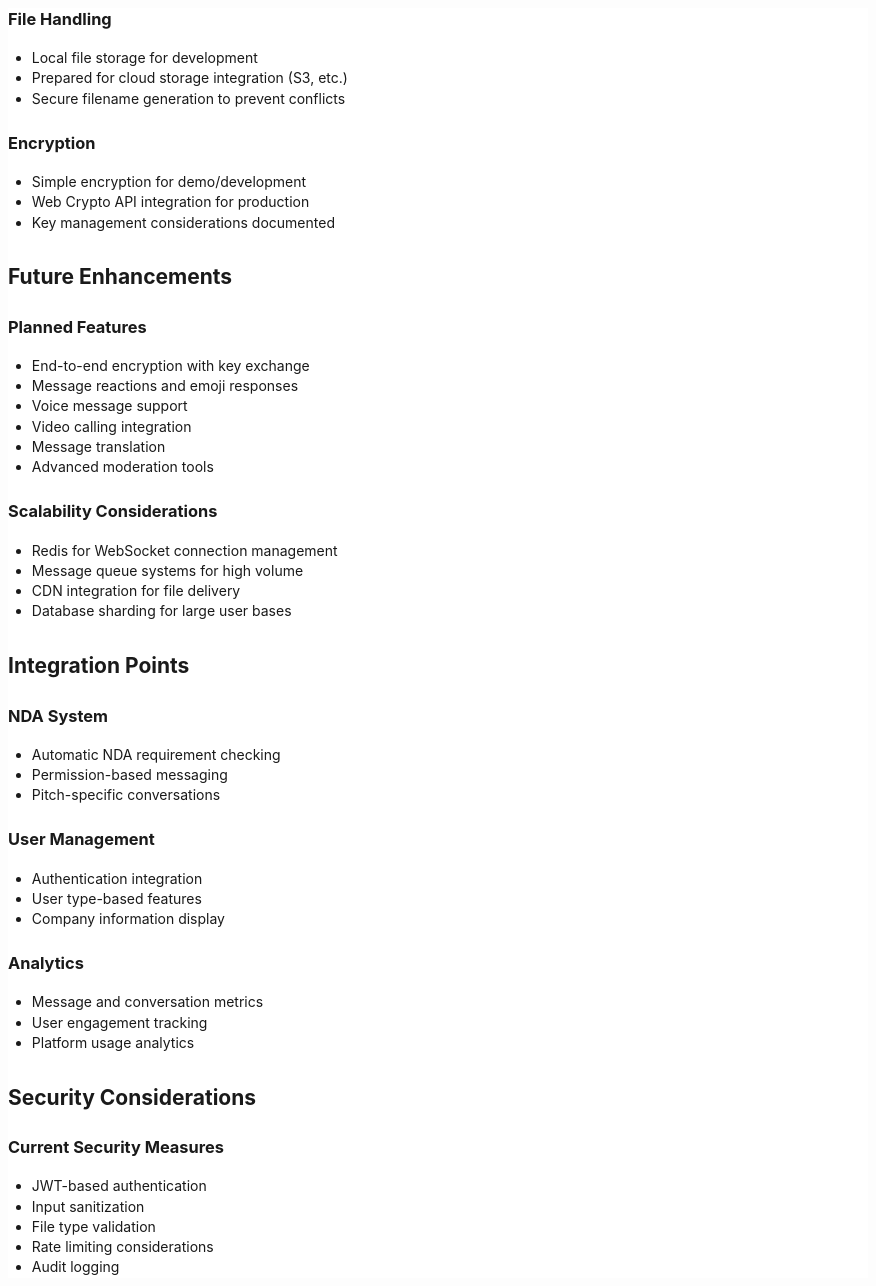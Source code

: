 ### File Handling
- Local file storage for development
- Prepared for cloud storage integration (S3, etc.)
- Secure filename generation to prevent conflicts

### Encryption
- Simple encryption for demo/development
- Web Crypto API integration for production
- Key management considerations documented

## Future Enhancements

### Planned Features
- End-to-end encryption with key exchange
- Message reactions and emoji responses
- Voice message support
- Video calling integration
- Message translation
- Advanced moderation tools

### Scalability Considerations
- Redis for WebSocket connection management
- Message queue systems for high volume
- CDN integration for file delivery
- Database sharding for large user bases

## Integration Points

### NDA System
- Automatic NDA requirement checking
- Permission-based messaging
- Pitch-specific conversations

### User Management
- Authentication integration
- User type-based features
- Company information display

### Analytics
- Message and conversation metrics
- User engagement tracking
- Platform usage analytics

## Security Considerations

### Current Security Measures
- JWT-based authentication
- Input sanitization
- File type validation
- Rate limiting considerations
- Audit logging
